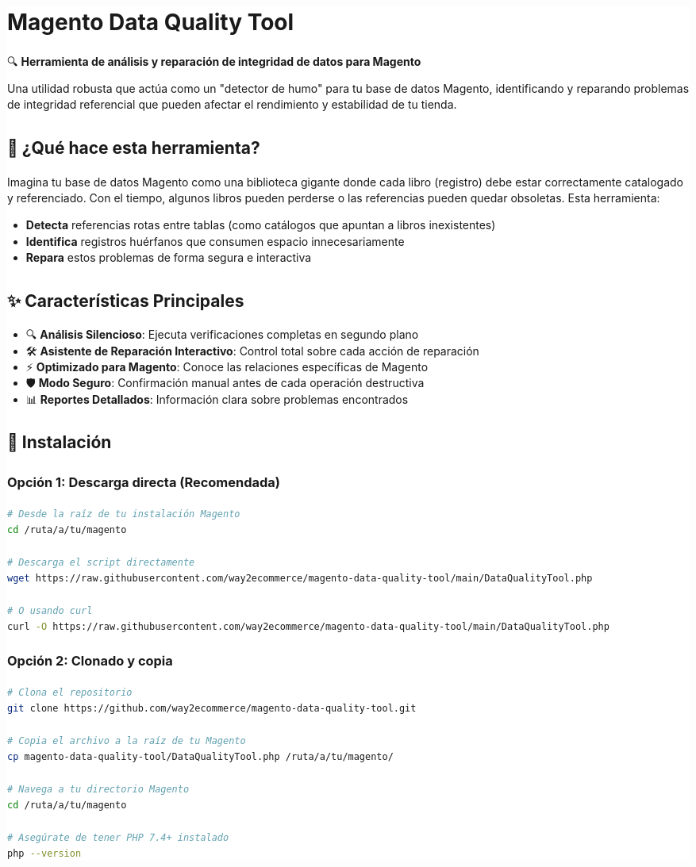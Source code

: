 # Magento Data Quality Tool

🔍 **Herramienta de análisis y reparación de integridad de datos para Magento**

Una utilidad robusta que actúa como un "detector de humo" para tu base de datos Magento, identificando y reparando problemas de integridad referencial que pueden afectar el rendimiento y estabilidad de tu tienda.

## 🎯 ¿Qué hace esta herramienta?

Imagina tu base de datos Magento como una biblioteca gigante donde cada libro (registro) debe estar correctamente catalogado y referenciado. Con el tiempo, algunos libros pueden perderse o las referencias pueden quedar obsoletas. Esta herramienta:

- **Detecta** referencias rotas entre tablas (como catálogos que apuntan a libros inexistentes)
- **Identifica** registros huérfanos que consumen espacio innecesariamente
- **Repara** estos problemas de forma segura e interactiva

## ✨ Características Principales

- 🔍 **Análisis Silencioso**: Ejecuta verificaciones completas en segundo plano
- 🛠️ **Asistente de Reparación Interactivo**: Control total sobre cada acción de reparación
- ⚡ **Optimizado para Magento**: Conoce las relaciones específicas de Magento
- 🛡️ **Modo Seguro**: Confirmación manual antes de cada operación destructiva
- 📊 **Reportes Detallados**: Información clara sobre problemas encontrados

## 🚀 Instalación

### Opción 1: Descarga directa (Recomendada)
```bash
# Desde la raíz de tu instalación Magento
cd /ruta/a/tu/magento

# Descarga el script directamente
wget https://raw.githubusercontent.com/way2ecommerce/magento-data-quality-tool/main/DataQualityTool.php

# O usando curl
curl -O https://raw.githubusercontent.com/way2ecommerce/magento-data-quality-tool/main/DataQualityTool.php
```

### Opción 2: Clonado y copia
```bash
# Clona el repositorio
git clone https://github.com/way2ecommerce/magento-data-quality-tool.git

# Copia el archivo a la raíz de tu Magento
cp magento-data-quality-tool/DataQualityTool.php /ruta/a/tu/magento/

# Navega a tu directorio Magento
cd /ruta/a/tu/magento

# Asegúrate de tener PHP 7.4+ instalado
php --version
```

